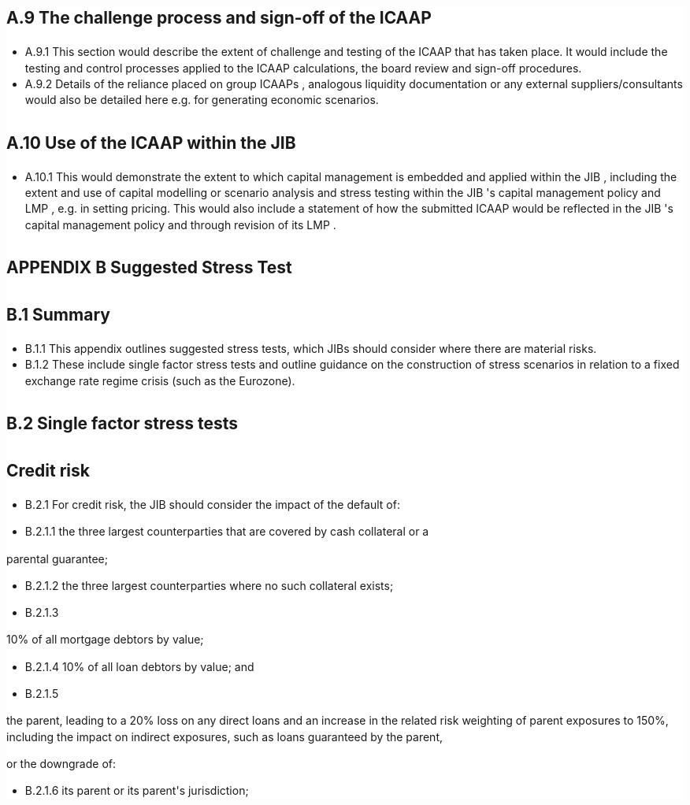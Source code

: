 ## A.9 The challenge process and sign-off of the ICAAP

- A.9.1 This section would describe the extent of challenge and testing of the ICAAP that has taken place.  It would include the testing and control processes applied to the ICAAP calculations, the board review and sign-off procedures.
- A.9.2 Details of the reliance placed on group ICAAPs , analogous liquidity documentation or any external suppliers/consultants would also be detailed here e.g. for generating economic scenarios.

## A.10 Use of the ICAAP within the JIB

- A.10.1 This would demonstrate the extent to which capital management is embedded and applied within the JIB , including the extent and use of capital modelling or scenario analysis and stress testing within the JIB 's capital management policy and LMP , e.g. in setting pricing.  This would also include a statement of how the submitted ICAAP would be reflected in the JIB 's capital management policy and through revision of its LMP .

## APPENDIX B Suggested Stress Test

## B.1 Summary

- B.1.1 This appendix outlines suggested stress tests, which JIBs should consider where there are material risks.
- B.1.2 These include single factor stress tests and outline guidance on the construction of stress scenarios in relation to a fixed exchange rate regime crisis (such as the Eurozone).

## B.2 Single factor stress tests

## Credit risk

- B.2.1 For credit risk, the JIB should consider the impact of the default of:

- B.2.1.1 the three largest counterparties that are covered by cash collateral or a

parental guarantee;

- B.2.1.2 the three largest counterparties where no such collateral exists;

- B.2.1.3

10% of all mortgage debtors by value;

- B.2.1.4 10% of all loan debtors by value; and

- B.2.1.5

the parent, leading to a 20% loss on any direct loans and an increase in the related risk weighting of parent exposures to 150%, including the impact on indirect exposures, such as loans guaranteed by the parent,

or the downgrade of:

- B.2.1.6 its parent or its parent's jurisdiction;
